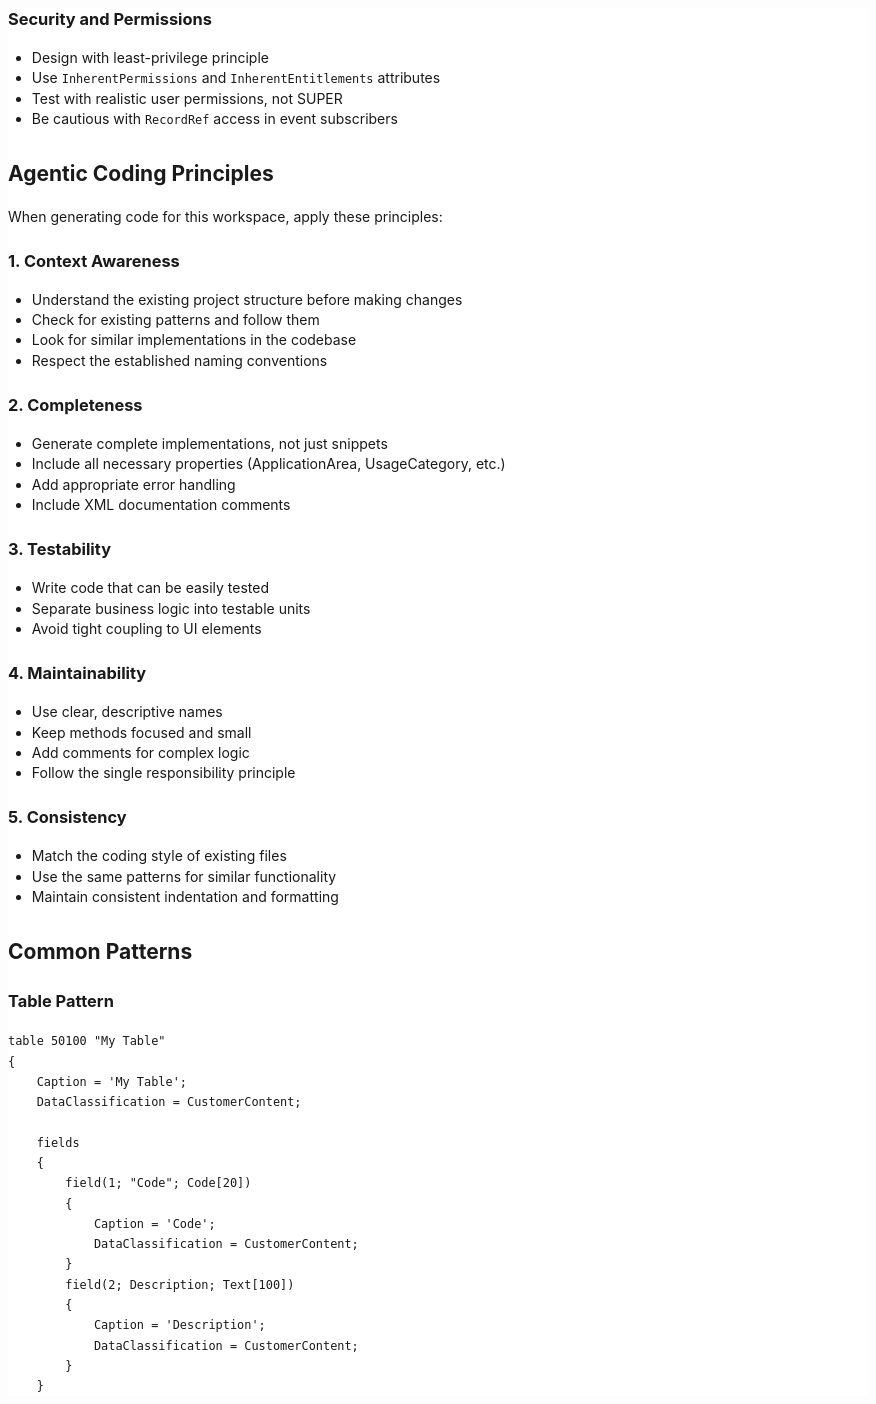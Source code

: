 ### Security and Permissions

- Design with least-privilege principle
- Use `InherentPermissions` and `InherentEntitlements` attributes
- Test with realistic user permissions, not SUPER
- Be cautious with `RecordRef` access in event subscribers

## Agentic Coding Principles

When generating code for this workspace, apply these principles:

### 1. Context Awareness
- Understand the existing project structure before making changes
- Check for existing patterns and follow them
- Look for similar implementations in the codebase
- Respect the established naming conventions

### 2. Completeness
- Generate complete implementations, not just snippets
- Include all necessary properties (ApplicationArea, UsageCategory, etc.)
- Add appropriate error handling
- Include XML documentation comments

### 3. Testability
- Write code that can be easily tested
- Separate business logic into testable units
- Avoid tight coupling to UI elements

### 4. Maintainability
- Use clear, descriptive names
- Keep methods focused and small
- Add comments for complex logic
- Follow the single responsibility principle

### 5. Consistency
- Match the coding style of existing files
- Use the same patterns for similar functionality
- Maintain consistent indentation and formatting

## Common Patterns

### Table Pattern
```al
table 50100 "My Table"
{
    Caption = 'My Table';
    DataClassification = CustomerContent;

    fields
    {
        field(1; "Code"; Code[20])
        {
            Caption = 'Code';
            DataClassification = CustomerContent;
        }
        field(2; Description; Text[100])
        {
            Caption = 'Description';
            DataClassification = CustomerContent;
        }
    }
```